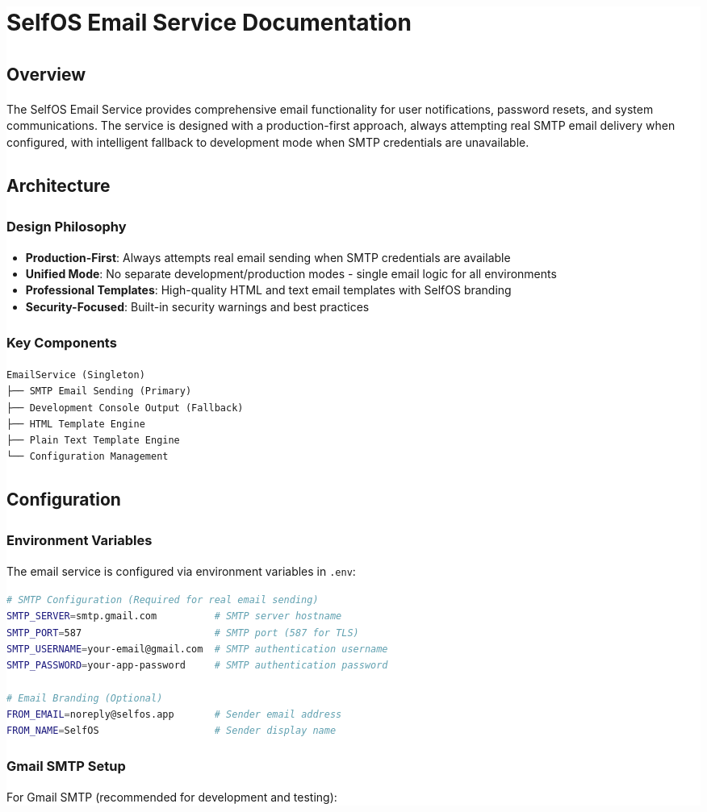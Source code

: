 # SelfOS Email Service Documentation

## Overview

The SelfOS Email Service provides comprehensive email functionality for user notifications, password resets, and system communications. The service is designed with a production-first approach, always attempting real SMTP email delivery when configured, with intelligent fallback to development mode when SMTP credentials are unavailable.

## Architecture

### Design Philosophy
- **Production-First**: Always attempts real email sending when SMTP credentials are available
- **Unified Mode**: No separate development/production modes - single email logic for all environments
- **Professional Templates**: High-quality HTML and text email templates with SelfOS branding
- **Security-Focused**: Built-in security warnings and best practices

### Key Components

```
EmailService (Singleton)
├── SMTP Email Sending (Primary)
├── Development Console Output (Fallback)
├── HTML Template Engine
├── Plain Text Template Engine
└── Configuration Management
```

## Configuration

### Environment Variables

The email service is configured via environment variables in `.env`:

```bash
# SMTP Configuration (Required for real email sending)
SMTP_SERVER=smtp.gmail.com          # SMTP server hostname
SMTP_PORT=587                       # SMTP port (587 for TLS)
SMTP_USERNAME=your-email@gmail.com  # SMTP authentication username
SMTP_PASSWORD=your-app-password     # SMTP authentication password

# Email Branding (Optional)
FROM_EMAIL=noreply@selfos.app       # Sender email address
FROM_NAME=SelfOS                    # Sender display name
```

### Gmail SMTP Setup

For Gmail SMTP (recommended for development and testing):

